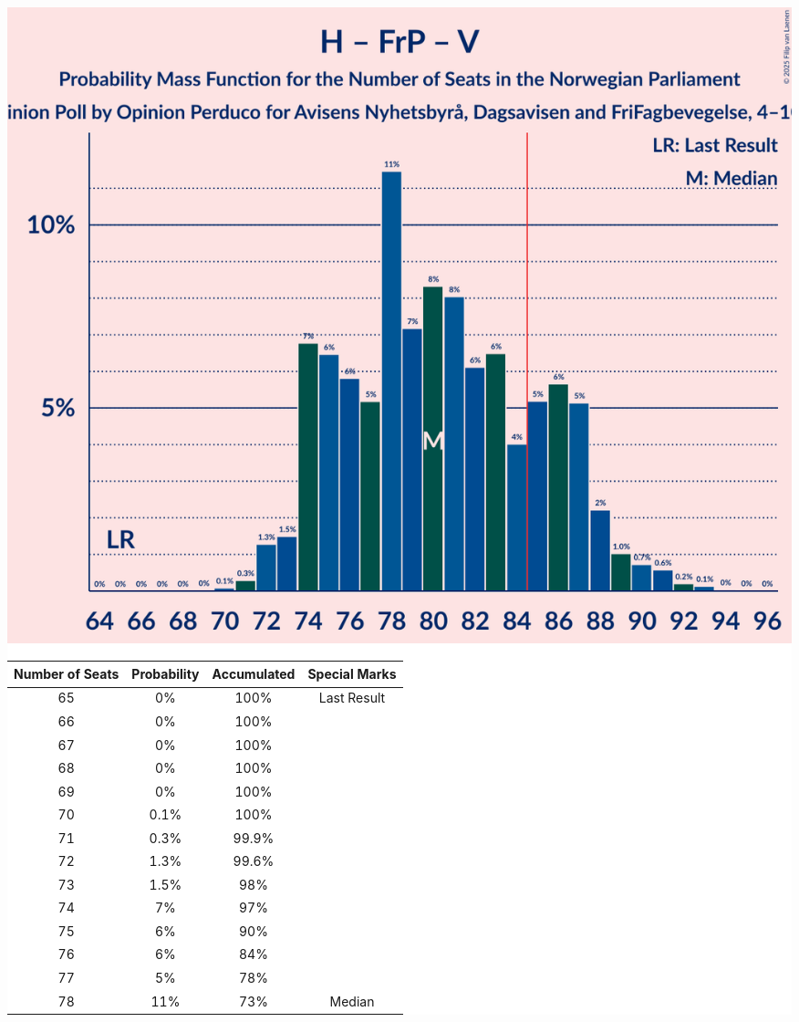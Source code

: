 ![Graph with seats probability mass function not yet produced](2022-10-10-OpinionPerduco-coalitions-seats-pmf-h–frp–v.png "Seats Probability Mass Function")

| Number of Seats | Probability | Accumulated | Special Marks |
|:---------------:|:-----------:|:-----------:|:-------------:|
| 65 | 0% | 100% | Last Result |
| 66 | 0% | 100% |  |
| 67 | 0% | 100% |  |
| 68 | 0% | 100% |  |
| 69 | 0% | 100% |  |
| 70 | 0.1% | 100% |  |
| 71 | 0.3% | 99.9% |  |
| 72 | 1.3% | 99.6% |  |
| 73 | 1.5% | 98% |  |
| 74 | 7% | 97% |  |
| 75 | 6% | 90% |  |
| 76 | 6% | 84% |  |
| 77 | 5% | 78% |  |
| 78 | 11% | 73% | Median |